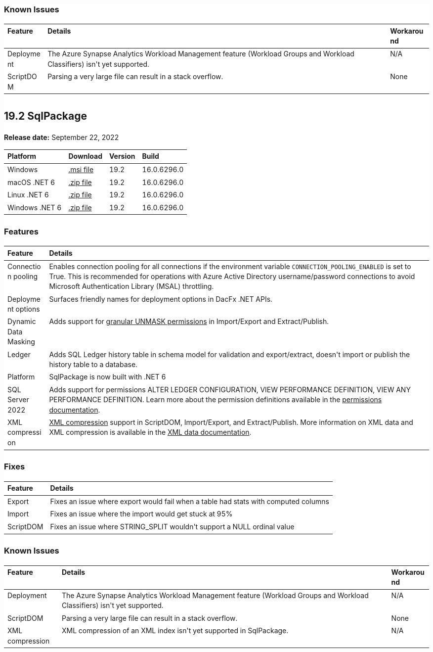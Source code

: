 
### Known Issues
| Feature | Details | Workaround |
| :------ | :------ |:------ |
| Deployment | The Azure Synapse Analytics Workload Management feature (Workload Groups and Workload Classifiers) isn't yet supported. | N/A |
| ScriptDOM | Parsing a very large file can result in a stack overflow. | None |

## 19.2 SqlPackage

**Release date:** September 22, 2022

|Platform|Download|Version|Build
|:---|:---|:---|:---|
|Windows|[.msi file](https://go.microsoft.com/fwlink/?linkid=2209512)|19.2|16.0.6296.0|
|macOS .NET 6 |[.zip file](https://go.microsoft.com/fwlink/?linkid=2209610)| 19.2|16.0.6296.0|
|Linux .NET 6 |[.zip file](https://go.microsoft.com/fwlink/?linkid=2209513)| 19.2|16.0.6296.0|
|Windows .NET 6 |[.zip file](https://go.microsoft.com/fwlink/?linkid=2209609)| 19.2|16.0.6296.0|


### Features
| Feature | Details |
| :------ | :------ |
| Connection pooling | Enables connection pooling for all connections if the environment variable `CONNECTION_POOLING_ENABLED` is set to True. This is recommended for operations with Azure Active Directory username/password connections to avoid Microsoft Authentication Library (MSAL) throttling. |
| Deployment options | Surfaces friendly names for deployment options in DacFx .NET APIs. |
| Dynamic Data Masking | Adds support for [granular UNMASK permissions](../../relational-databases/security/dynamic-data-masking.md#granular) in Import/Export and Extract/Publish.|
| Ledger | Adds SQL Ledger history table in schema model for validation and export/extract, doesn't import or publish the history table to a database. |
| Platform | SqlPackage is now built with .NET 6 |
| SQL Server 2022 | Adds support for permissions ALTER LEDGER CONFIGURATION, VIEW PERFORMANCE DEFINITION, VIEW ANY PERFORMANCE DEFINITION. Learn more about the permission definitions available in the [permissions documentation](../../relational-databases/security/permissions-database-engine.md).|
| XML compression | [XML compression](../../t-sql/statements/create-table-transact-sql.md#xml_compression) support in ScriptDOM, Import/Export, and Extract/Publish. More information on XML data and XML compression is available in the [XML data documentation](../../relational-databases/xml/xml-data-sql-server.md). |


### Fixes
| Feature | Details |
| :------ | :------ |
| Export | Fixes an issue where export would fail when a table had stats with computed columns |
| Import | Fixes an issue where the import would get stuck at 95% |
| ScriptDOM | Fixes an issue where STRING_SPLIT wouldn't support a NULL ordinal value |


### Known Issues
| Feature | Details | Workaround |
| :------ | :------ |:------ |
| Deployment | The Azure Synapse Analytics Workload Management feature (Workload Groups and Workload Classifiers) isn't yet supported. | N/A |
| ScriptDOM | Parsing a very large file can result in a stack overflow. | None |
| XML compression | XML compression of an XML index isn't yet supported in SqlPackage. | N/A |
